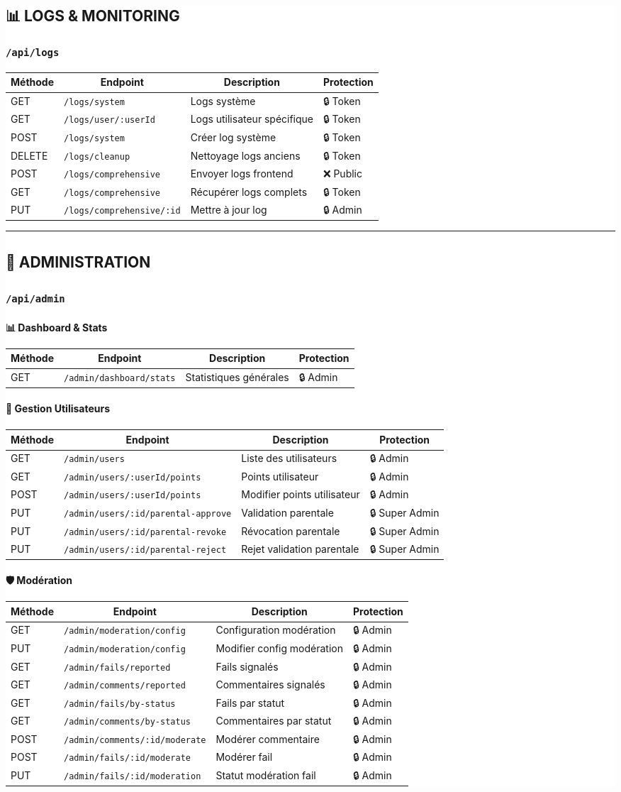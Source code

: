 
## 📊 **LOGS & MONITORING**
### `/api/logs`
| Méthode | Endpoint | Description | Protection |
|---------|----------|-------------|------------|
| GET | `/logs/system` | Logs système | 🔒 Token |
| GET | `/logs/user/:userId` | Logs utilisateur spécifique | 🔒 Token |
| POST | `/logs/system` | Créer log système | 🔒 Token |
| DELETE | `/logs/cleanup` | Nettoyage logs anciens | 🔒 Token |
| POST | `/logs/comprehensive` | Envoyer logs frontend | ❌ Public |
| GET | `/logs/comprehensive` | Récupérer logs complets | 🔒 Token |
| PUT | `/logs/comprehensive/:id` | Mettre à jour log | 🔒 Admin |

---

## 👑 **ADMINISTRATION**
### `/api/admin`

#### **📊 Dashboard & Stats**
| Méthode | Endpoint | Description | Protection |
|---------|----------|-------------|------------|
| GET | `/admin/dashboard/stats` | Statistiques générales | 🔒 Admin |

#### **👤 Gestion Utilisateurs**
| Méthode | Endpoint | Description | Protection |
|---------|----------|-------------|------------|
| GET | `/admin/users` | Liste des utilisateurs | 🔒 Admin |
| GET | `/admin/users/:userId/points` | Points utilisateur | 🔒 Admin |
| POST | `/admin/users/:userId/points` | Modifier points utilisateur | 🔒 Admin |
| PUT | `/admin/users/:id/parental-approve` | Validation parentale | 🔒 Super Admin |
| PUT | `/admin/users/:id/parental-revoke` | Révocation parentale | 🔒 Super Admin |
| PUT | `/admin/users/:id/parental-reject` | Rejet validation parentale | 🔒 Super Admin |

#### **🛡️ Modération**
| Méthode | Endpoint | Description | Protection |
|---------|----------|-------------|------------|
| GET | `/admin/moderation/config` | Configuration modération | 🔒 Admin |
| PUT | `/admin/moderation/config` | Modifier config modération | 🔒 Admin |
| GET | `/admin/fails/reported` | Fails signalés | 🔒 Admin |
| GET | `/admin/comments/reported` | Commentaires signalés | 🔒 Admin |
| GET | `/admin/fails/by-status` | Fails par statut | 🔒 Admin |
| GET | `/admin/comments/by-status` | Commentaires par statut | 🔒 Admin |
| POST | `/admin/comments/:id/moderate` | Modérer commentaire | 🔒 Admin |
| POST | `/admin/fails/:id/moderate` | Modérer fail | 🔒 Admin |
| PUT | `/admin/fails/:id/moderation` | Statut modération fail | 🔒 Admin |